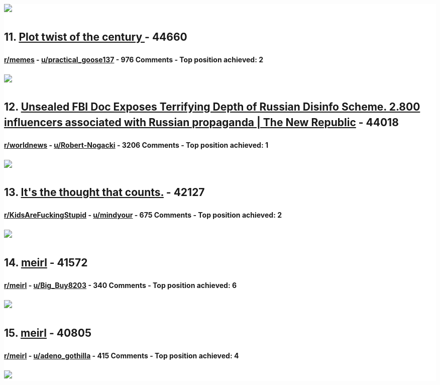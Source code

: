 <a href="https://i.redd.it/g14si5piddnd1.jpeg"><img src="https://a.thumbs.redditmedia.com/cua2LUep0ip8_wnxwMxvhyE-lQMk4os-ifAWKabZRI0.jpg"></img></a>

## 11. [Plot twist of the century ](http://reddit.com/r/memes/comments/1fbbmfw/plot_twist_of_the_century/) - 44660
#### [r/memes](http://reddit.com/r/memes) - [u/practical_goose137](http://reddit.com/u/practical_goose137) - 976 Comments - Top position achieved: 2

<a href="https://i.redd.it/xg32vuaa4fnd1.jpeg"><img src="https://a.thumbs.redditmedia.com/dcRwRePWpOFyhN-diK8x9VD0SxByJownQucAHIfYO14.jpg"></img></a>

## 12. [Unsealed FBI Doc Exposes Terrifying Depth of Russian Disinfo Scheme. 2.800 influencers associated with Russian propaganda | The New Republic](http://reddit.com/r/worldnews/comments/1fb6gv2/unsealed_fbi_doc_exposes_terrifying_depth_of/) - 44018
#### [r/worldnews](http://reddit.com/r/worldnews) - [u/Robert-Nogacki](http://reddit.com/u/Robert-Nogacki) - 3206 Comments - Top position achieved: 1

<a href="https://newrepublic.com/post/185668/fbi-document-influencers-russian-disinformation"><img src="https://b.thumbs.redditmedia.com/3rsK0oxV3TI6QEw-cGfoV71_FecXA02iWyCj4AWNv3w.jpg"></img></a>

## 13. [It's the thought that counts.](http://reddit.com/r/KidsAreFuckingStupid/comments/1fb5ulo/its_the_thought_that_counts/) - 42127
#### [r/KidsAreFuckingStupid](http://reddit.com/r/KidsAreFuckingStupid) - [u/mindyour](http://reddit.com/u/mindyour) - 675 Comments - Top position achieved: 2

<a href="https://v.redd.it/6wb1bpxpsdnd1"><img src="https://external-preview.redd.it/Nzc5Y2JncHBzZG5kMbLkaRLe4cHLZ_cKn_14emScljp0b5xyD1MYngkzi8Js.png?width=140&amp;height=140&amp;crop=140:140,smart&amp;format=jpg&amp;v=enabled&amp;lthumb=true&amp;s=6da85db74f6961172890180a18effb9aef95db66"></img></a>

## 14. [meirl](http://reddit.com/r/meirl/comments/1fatr9d/meirl/) - 41572
#### [r/meirl](http://reddit.com/r/meirl) - [u/Big_Buy8203](http://reddit.com/u/Big_Buy8203) - 340 Comments - Top position achieved: 6

<a href="https://i.redd.it/073j8ues1and1.jpeg"><img src="https://b.thumbs.redditmedia.com/Rrc7oY6FXSsJu5IhjwPfOmmDLei2mEwLGrHAEFE5fKI.jpg"></img></a>

## 15. [meirl](http://reddit.com/r/meirl/comments/1fbd70j/meirl/) - 40805
#### [r/meirl](http://reddit.com/r/meirl) - [u/adeno_gothilla](http://reddit.com/u/adeno_gothilla) - 415 Comments - Top position achieved: 4

<a href="https://i.redd.it/roluqfchgfnd1.png"><img src="https://b.thumbs.redditmedia.com/jCamjXQ7d8clO0VeiJAoqnDHxZD9kAJRZlXOr19vu8k.jpg"></img></a>
